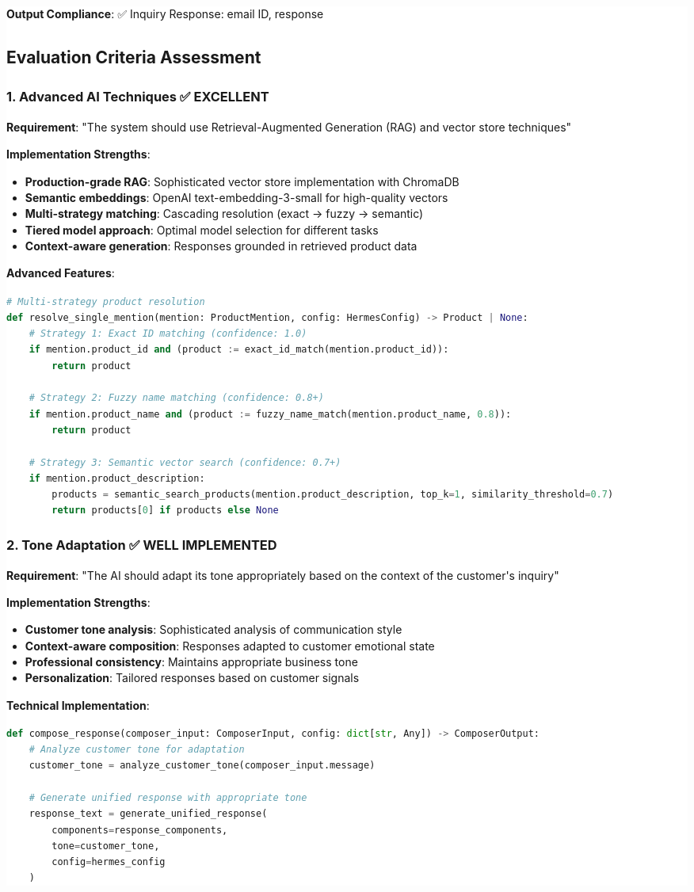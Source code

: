 **Output Compliance**: ✅ Inquiry Response: email ID, response

## Evaluation Criteria Assessment

### 1. Advanced AI Techniques ✅ EXCELLENT

**Requirement**: "The system should use Retrieval-Augmented Generation (RAG) and vector store techniques"

**Implementation Strengths**:
- **Production-grade RAG**: Sophisticated vector store implementation with ChromaDB
- **Semantic embeddings**: OpenAI text-embedding-3-small for high-quality vectors
- **Multi-strategy matching**: Cascading resolution (exact → fuzzy → semantic)
- **Tiered model approach**: Optimal model selection for different tasks
- **Context-aware generation**: Responses grounded in retrieved product data

**Advanced Features**:
```python
# Multi-strategy product resolution
def resolve_single_mention(mention: ProductMention, config: HermesConfig) -> Product | None:
    # Strategy 1: Exact ID matching (confidence: 1.0)
    if mention.product_id and (product := exact_id_match(mention.product_id)):
        return product
    
    # Strategy 2: Fuzzy name matching (confidence: 0.8+)
    if mention.product_name and (product := fuzzy_name_match(mention.product_name, 0.8)):
        return product
    
    # Strategy 3: Semantic vector search (confidence: 0.7+)
    if mention.product_description:
        products = semantic_search_products(mention.product_description, top_k=1, similarity_threshold=0.7)
        return products[0] if products else None
```

### 2. Tone Adaptation ✅ WELL IMPLEMENTED

**Requirement**: "The AI should adapt its tone appropriately based on the context of the customer's inquiry"

**Implementation Strengths**:
- **Customer tone analysis**: Sophisticated analysis of communication style
- **Context-aware composition**: Responses adapted to customer emotional state
- **Professional consistency**: Maintains appropriate business tone
- **Personalization**: Tailored responses based on customer signals

**Technical Implementation**:
```python
def compose_response(composer_input: ComposerInput, config: dict[str, Any]) -> ComposerOutput:
    # Analyze customer tone for adaptation
    customer_tone = analyze_customer_tone(composer_input.message)
    
    # Generate unified response with appropriate tone
    response_text = generate_unified_response(
        components=response_components,
        tone=customer_tone,
        config=hermes_config
    )
```

